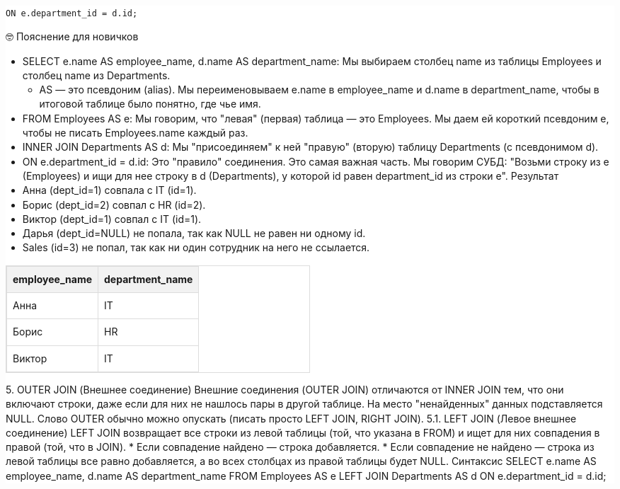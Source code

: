     ON e.department_id = d.id;

🤓 Пояснение для новичков
 * SELECT e.name AS employee_name, d.name AS department_name: Мы выбираем столбец name из таблицы Employees и столбец name из Departments.
   * AS — это псевдоним (alias). Мы переименовываем e.name в employee_name и d.name в department_name, чтобы в итоговой таблице было понятно, где чье имя.
 * FROM Employees AS e: Мы говорим, что "левая" (первая) таблица — это Employees. Мы даем ей короткий псевдоним e, чтобы не писать Employees.name каждый раз.
 * INNER JOIN Departments AS d: Мы "присоединяем" к ней "правую" (вторую) таблицу Departments (с псевдонимом d).
 * ON e.department_id = d.id: Это "правило" соединения. Это самая важная часть. Мы говорим СУБД: "Возьми строку из e (Employees) и ищи для нее строку в d (Departments), у которой id равен department_id из строки e".
Результат
 * Анна (dept_id=1) совпала с IT (id=1).
 * Борис (dept_id=2) совпал с HR (id=2).
 * Виктор (dept_id=1) совпал с IT (id=1).
 * Дарья (dept_id=NULL) не попала, так как NULL не равен ни одному id.
 * Sales (id=3) не попал, так как ни один сотрудник на него не ссылается.
<table style="width: 50%; border-collapse: collapse; border: 1px solid #ddd;">
<thead style="background-color: #f2f2f2;">
<tr>
<th style="padding: 8px; border: 1px solid #ddd; text-align: left;">employee_name</th>
<th style="padding: 8px; border: 1px solid #ddd; text-align: left;">department_name</th>
</tr>
</thead>
<tbody>
<tr>
<td style="padding: 8px; border: 1px solid #ddd;">Анна</td>
<td style="padding: 8px; border: 1px solid #ddd;">IT</td>
</tr>
<tr>
<td style="padding: 8px; border: 1px solid #ddd;">Борис</td>
<td style="padding: 8px; border: 1px solid #ddd;">HR</td>
</tr>
<tr>
<td style="padding: 8px; border: 1px solid #ddd;">Виктор</td>
<td style="padding: 8px; border: 1px solid #ddd;">IT</td>
</tr>
</tbody>
</table>
5. OUTER JOIN (Внешнее соединение)
Внешние соединения (OUTER JOIN) отличаются от INNER JOIN тем, что они включают строки, даже если для них не нашлось пары в другой таблице. На место "ненайденных" данных подставляется NULL.
Слово OUTER обычно можно опускать (писать просто LEFT JOIN, RIGHT JOIN).
5.1. LEFT JOIN (Левое внешнее соединение)
LEFT JOIN возвращает все строки из левой таблицы (той, что указана в FROM) и ищет для них совпадения в правой (той, что в JOIN).
 * Если совпадение найдено — строка добавляется.
 * Если совпадение не найдено — строка из левой таблицы все равно добавляется, а во всех столбцах из правой таблицы будет NULL.
Синтаксис
SELECT 
    e.name AS employee_name, 
    d.name AS department_name
FROM Employees AS e
LEFT JOIN Departments AS d 
    ON e.department_id = d.id;
